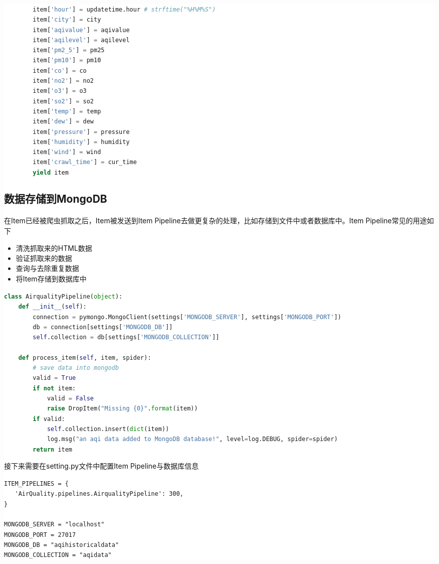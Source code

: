 ``` python
        item['hour'] = updatetime.hour # strftime("%H%M%S")
        item['city'] = city
        item['aqivalue'] = aqivalue
        item['aqilevel'] = aqilevel
        item['pm2_5'] = pm25
        item['pm10'] = pm10
        item['co'] = co
        item['no2'] = no2
        item['o3'] = o3
        item['so2'] = so2
        item['temp'] = temp
        item['dew'] = dew
        item['pressure'] = pressure
        item['humidity'] = humidity
        item['wind'] = wind
        item['crawl_time'] = cur_time
        yield item
```

## 数据存储到MongoDB

在Item已经被爬虫抓取之后，Item被发送到Item Pipeline去做更复杂的处理，比如存储到文件中或者数据库中。Item Pipeline常见的用途如下

- 清洗抓取来的HTML数据
- 验证抓取来的数据
- 查询与去除重复数据
- 将Item存储到数据库中


``` python
class AirqualityPipeline(object):
    def __init__(self):
        connection = pymongo.MongoClient(settings['MONGODB_SERVER'], settings['MONGODB_PORT'])
        db = connection[settings['MONGODB_DB']]
        self.collection = db[settings['MONGODB_COLLECTION']]

    def process_item(self, item, spider):
        # save data into mongodb
        valid = True
        if not item:
            valid = False
            raise DropItem("Missing {0}".format(item))
        if valid:
            self.collection.insert(dict(item))
            log.msg("an aqi data added to MongoDB database!", level=log.DEBUG, spider=spider)
        return item
```

接下来需要在setting.py文件中配置Item Pipeline与数据库信息

``` shell
ITEM_PIPELINES = {
   'AirQuality.pipelines.AirqualityPipeline': 300,
}

MONGODB_SERVER = "localhost"
MONGODB_PORT = 27017
MONGODB_DB = "aqihistoricaldata"
MONGODB_COLLECTION = "aqidata"
```
